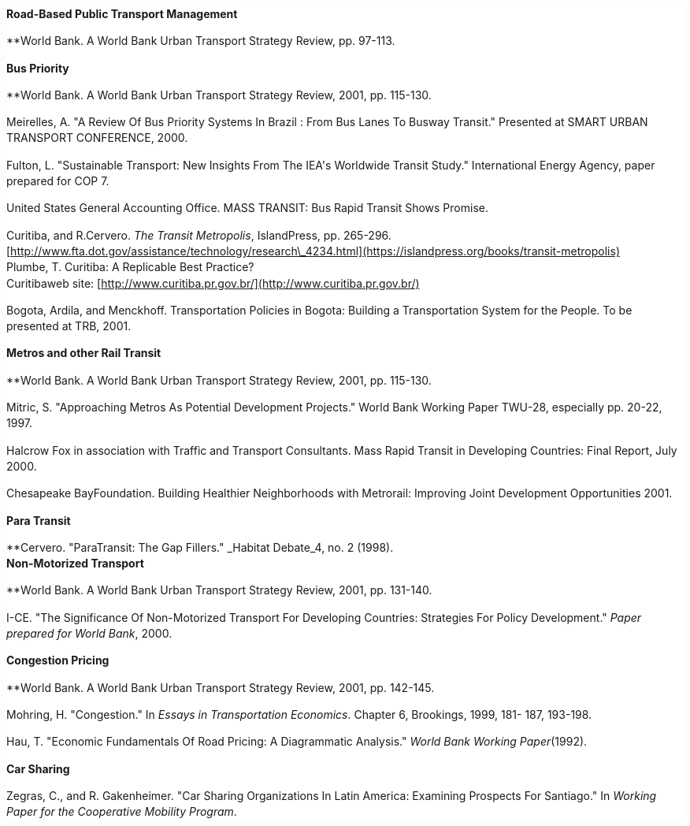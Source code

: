 **Road-Based Public Transport Management**

\*\*World Bank. A World Bank Urban Transport Strategy Review, pp. 97-113.

**Bus Priority**

\*\*World Bank. A World Bank Urban Transport Strategy Review, 2001, pp. 115-130.

Meirelles, A. "A Review Of Bus Priority Systems In Brazil : From Bus Lanes To Busway Transit." Presented at SMART URBAN TRANSPORT CONFERENCE, 2000.

Fulton, L. "Sustainable Transport: New Insights From The IEA's Worldwide Transit Study." International Energy Agency, paper prepared for COP 7.

United States General Accounting Office. MASS TRANSIT: Bus Rapid Transit Shows Promise.

Curitiba, and R.Cervero. _The Transit Metropolis_, IslandPress, pp. 265-296.  
[http://www.fta.dot.gov/assistance/technology/research\_4234.html](https://islandpress.org/books/transit-metropolis)  
Plumbe, T. Curitiba: A Replicable Best Practice?  
Curitibaweb site: [http://www.curitiba.pr.gov.br/](http://www.curitiba.pr.gov.br/)

Bogota, Ardila, and Menckhoff. Transportation Policies in Bogota: Building a Transportation System for the People. To be presented at TRB, 2001.

**Metros and other Rail Transit**

\*\*World Bank. A World Bank Urban Transport Strategy Review, 2001, pp. 115-130.

Mitric, S. "Approaching Metros As Potential Development Projects." World Bank Working Paper TWU-28, especially pp. 20-22, 1997.

Halcrow Fox in association with Traffic and Transport Consultants. Mass Rapid Transit in Developing Countries: Final Report, July 2000.

Chesapeake BayFoundation. Building Healthier Neighborhoods with Metrorail: Improving Joint Development Opportunities 2001.

**Para Transit**

\*\*Cervero. "ParaTransit: The Gap Fillers." _Habitat Debate_4, no. 2 (1998).  
**Non-Motorized Transport**

\*\*World Bank. A World Bank Urban Transport Strategy Review, 2001, pp. 131-140.

I-CE. "The Significance Of Non-Motorized Transport For Developing Countries: Strategies For Policy Development." _Paper prepared for World Bank_, 2000.

**Congestion Pricing**

\*\*World Bank. A World Bank Urban Transport Strategy Review, 2001, pp. 142-145.

Mohring, H. "Congestion." In _Essays in Transportation Economics_. Chapter 6, Brookings, 1999, 181- 187, 193-198.

Hau, T. "Economic Fundamentals Of Road Pricing: A Diagrammatic Analysis." _World Bank Working Paper_(1992).

**Car Sharing**

Zegras, C., and R. Gakenheimer. "Car Sharing Organizations In Latin America: Examining Prospects For Santiago." In _Working Paper for the Cooperative Mobility Program_.
